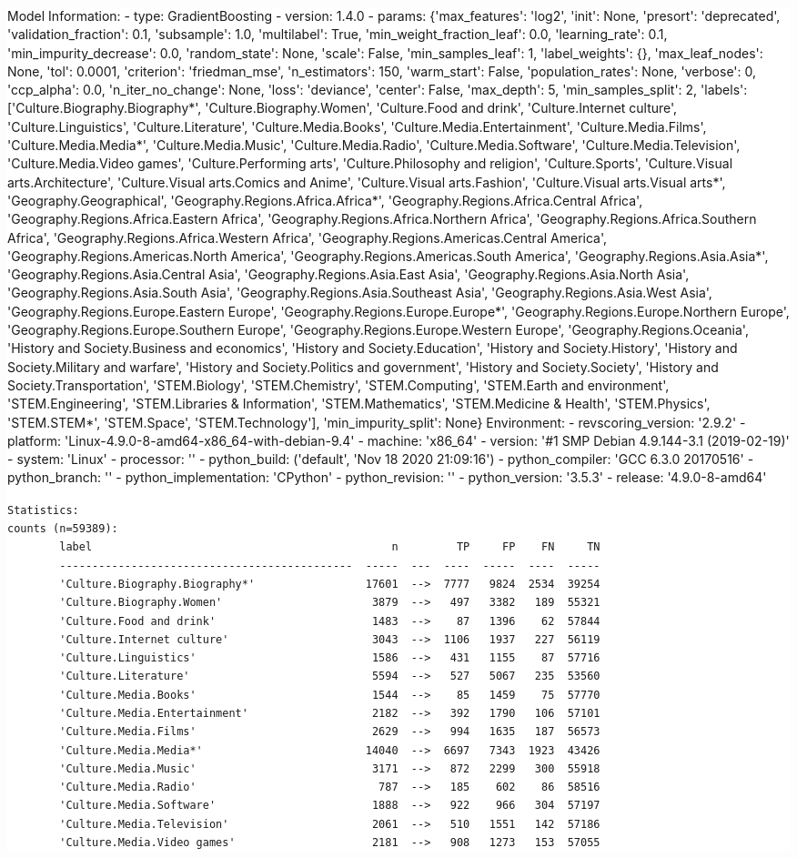 Model Information:
	 - type: GradientBoosting
	 - version: 1.4.0
	 - params: {'max_features': 'log2', 'init': None, 'presort': 'deprecated', 'validation_fraction': 0.1, 'subsample': 1.0, 'multilabel': True, 'min_weight_fraction_leaf': 0.0, 'learning_rate': 0.1, 'min_impurity_decrease': 0.0, 'random_state': None, 'scale': False, 'min_samples_leaf': 1, 'label_weights': {}, 'max_leaf_nodes': None, 'tol': 0.0001, 'criterion': 'friedman_mse', 'n_estimators': 150, 'warm_start': False, 'population_rates': None, 'verbose': 0, 'ccp_alpha': 0.0, 'n_iter_no_change': None, 'loss': 'deviance', 'center': False, 'max_depth': 5, 'min_samples_split': 2, 'labels': ['Culture.Biography.Biography*', 'Culture.Biography.Women', 'Culture.Food and drink', 'Culture.Internet culture', 'Culture.Linguistics', 'Culture.Literature', 'Culture.Media.Books', 'Culture.Media.Entertainment', 'Culture.Media.Films', 'Culture.Media.Media*', 'Culture.Media.Music', 'Culture.Media.Radio', 'Culture.Media.Software', 'Culture.Media.Television', 'Culture.Media.Video games', 'Culture.Performing arts', 'Culture.Philosophy and religion', 'Culture.Sports', 'Culture.Visual arts.Architecture', 'Culture.Visual arts.Comics and Anime', 'Culture.Visual arts.Fashion', 'Culture.Visual arts.Visual arts*', 'Geography.Geographical', 'Geography.Regions.Africa.Africa*', 'Geography.Regions.Africa.Central Africa', 'Geography.Regions.Africa.Eastern Africa', 'Geography.Regions.Africa.Northern Africa', 'Geography.Regions.Africa.Southern Africa', 'Geography.Regions.Africa.Western Africa', 'Geography.Regions.Americas.Central America', 'Geography.Regions.Americas.North America', 'Geography.Regions.Americas.South America', 'Geography.Regions.Asia.Asia*', 'Geography.Regions.Asia.Central Asia', 'Geography.Regions.Asia.East Asia', 'Geography.Regions.Asia.North Asia', 'Geography.Regions.Asia.South Asia', 'Geography.Regions.Asia.Southeast Asia', 'Geography.Regions.Asia.West Asia', 'Geography.Regions.Europe.Eastern Europe', 'Geography.Regions.Europe.Europe*', 'Geography.Regions.Europe.Northern Europe', 'Geography.Regions.Europe.Southern Europe', 'Geography.Regions.Europe.Western Europe', 'Geography.Regions.Oceania', 'History and Society.Business and economics', 'History and Society.Education', 'History and Society.History', 'History and Society.Military and warfare', 'History and Society.Politics and government', 'History and Society.Society', 'History and Society.Transportation', 'STEM.Biology', 'STEM.Chemistry', 'STEM.Computing', 'STEM.Earth and environment', 'STEM.Engineering', 'STEM.Libraries & Information', 'STEM.Mathematics', 'STEM.Medicine & Health', 'STEM.Physics', 'STEM.STEM*', 'STEM.Space', 'STEM.Technology'], 'min_impurity_split': None}
	Environment:
	 - revscoring_version: '2.9.2'
	 - platform: 'Linux-4.9.0-8-amd64-x86_64-with-debian-9.4'
	 - machine: 'x86_64'
	 - version: '#1 SMP Debian 4.9.144-3.1 (2019-02-19)'
	 - system: 'Linux'
	 - processor: ''
	 - python_build: ('default', 'Nov 18 2020 21:09:16')
	 - python_compiler: 'GCC 6.3.0 20170516'
	 - python_branch: ''
	 - python_implementation: 'CPython'
	 - python_revision: ''
	 - python_version: '3.5.3'
	 - release: '4.9.0-8-amd64'
	
	Statistics:
	counts (n=59389):
			label                                              n         TP     FP    FN     TN
			---------------------------------------------  -----  ---  ----  -----  ----  -----
			'Culture.Biography.Biography*'                 17601  -->  7777   9824  2534  39254
			'Culture.Biography.Women'                       3879  -->   497   3382   189  55321
			'Culture.Food and drink'                        1483  -->    87   1396    62  57844
			'Culture.Internet culture'                      3043  -->  1106   1937   227  56119
			'Culture.Linguistics'                           1586  -->   431   1155    87  57716
			'Culture.Literature'                            5594  -->   527   5067   235  53560
			'Culture.Media.Books'                           1544  -->    85   1459    75  57770
			'Culture.Media.Entertainment'                   2182  -->   392   1790   106  57101
			'Culture.Media.Films'                           2629  -->   994   1635   187  56573
			'Culture.Media.Media*'                         14040  -->  6697   7343  1923  43426
			'Culture.Media.Music'                           3171  -->   872   2299   300  55918
			'Culture.Media.Radio'                            787  -->   185    602    86  58516
			'Culture.Media.Software'                        1888  -->   922    966   304  57197
			'Culture.Media.Television'                      2061  -->   510   1551   142  57186
			'Culture.Media.Video games'                     2181  -->   908   1273   153  57055